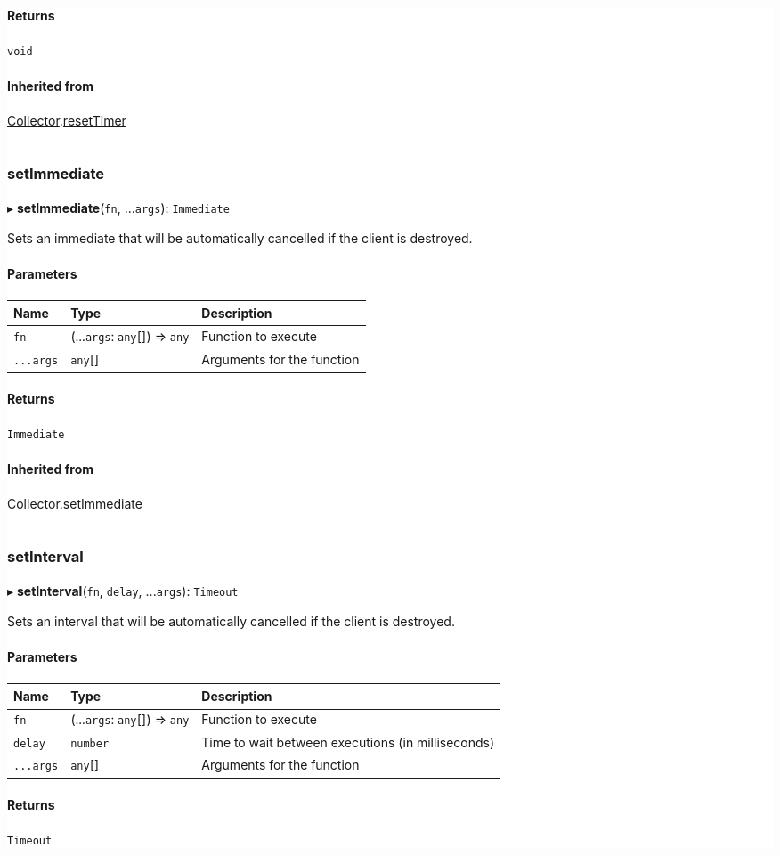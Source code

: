#### Returns

`void`

#### Inherited from

[Collector](/api/classes/structures_Collector.Collector.md).[resetTimer](/api/classes/structures_Collector.Collector.md#resettimer)

___

### setImmediate

▸ **setImmediate**(`fn`, ...`args`): `Immediate`

Sets an immediate that will be automatically cancelled if the client is destroyed.

#### Parameters

| Name | Type | Description |
| :------ | :------ | :------ |
| `fn` | (...`args`: `any`[]) => `any` | Function to execute |
| `...args` | `any`[] | Arguments for the function |

#### Returns

`Immediate`

#### Inherited from

[Collector](/api/classes/structures_Collector.Collector.md).[setImmediate](/api/classes/structures_Collector.Collector.md#setimmediate)

___

### setInterval

▸ **setInterval**(`fn`, `delay`, ...`args`): `Timeout`

Sets an interval that will be automatically cancelled if the client is destroyed.

#### Parameters

| Name | Type | Description |
| :------ | :------ | :------ |
| `fn` | (...`args`: `any`[]) => `any` | Function to execute |
| `delay` | `number` | Time to wait between executions (in milliseconds) |
| `...args` | `any`[] | Arguments for the function |

#### Returns

`Timeout`
